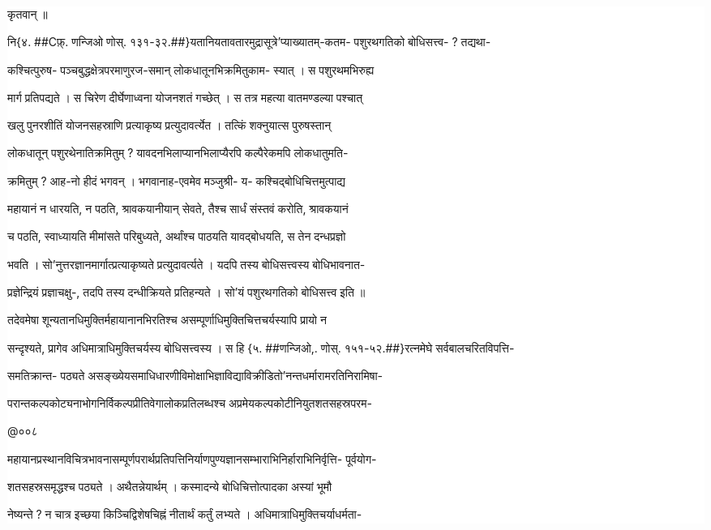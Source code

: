 

कृतवान् ॥



नि{४. ##Cफ़्. णन्जिओ णोस्. १३१-३२.##}यतानियतावतारमुद्रासूत्रे’प्याख्यातम्-कतम- पशुरथगतिको बोधिसत्त्व- ? तद्यथा- 



कश्चित्पुरुष- पञ्चबुद्धक्षेत्रपरमाणुरज-समान् लोकधातूनभिक्रमितुकाम- स्यात् । स पशुरथमभिरुह्य 

मार्ग प्रतिपद्यते । स चिरेण दीर्घेणाध्वना योजनशतं गच्छेत् । स तत्र महत्या वातमण्डल्या पश्चात् 



खलु पुनरशीतिं योजनसहस्राणि प्रत्याकृष्य प्रत्युदावर्त्येत । तत्किं शक्नुयात्स पुरुषस्तान् 



लोकधातून् पशुरथेनातिक्रमितुम् ? यावदनभिलाप्यानभिलाप्यैरपि कल्पैरेकमपि लोकधातुमति- 



क्रमितुम् ? आह-नो हीदं भगवन् । भगवानाह-एवमेव मञ्जुश्री- य- कश्चिद्बोधिचित्तमुत्पाद्य 

महायानं न धारयति, न पठति, श्रावकयानीयान् सेवते, तैश्च सार्धं संस्तवं करोति, श्रावकयानं



च पठति, स्वाध्यायति मीमांसते परिबुध्यते, अर्थांश्च पाठयति यावद्बोधयति, स तेन दन्धप्रज्ञो 



भवति । सो’नुत्तरज्ञानमार्गात्प्रत्याकृष्यते प्रत्युदावर्त्यते । यदपि तस्य बोधिसत्त्वस्य बोधिभावनात- 



प्रज्ञेन्द्रियं प्रज्ञाचक्षु-, तदपि तस्य दन्धीक्रियते प्रतिहन्यते । सो’यं पशुरथगतिको बोधिसत्त्व इति ॥ 



तदेवमेषा शून्यतानधिमुक्तिर्महायानानभिरतिश्च असम्पूर्णाधिमुक्तिचित्तचर्यस्यापि प्रायो न 



सन्दृश्यते, प्रागेव अधिमात्राधिमुक्तिचर्यस्य बोधिसत्त्वस्य । स हि {५. ##णन्जिओ,. णोस्. १५१-५२.##}रत्नमेघे सर्वबालचरितविपत्ति-



समतिक्रान्त- पठ्यते असङ्ख्येयसमाधिधारणीविमोक्षाभिज्ञाविद्याविक्रीडितो’नन्तधर्मारामरतिनिरामिषा- 



परान्तकल्पकोट्यनाभोगनिर्विकल्पप्रीतिवेगालोकप्रतिलब्धश्च अप्रमेयकल्पकोटीनियुतशतसहस्रपरम-



@००८



महायानप्रस्थानविचित्रभावनासम्पूर्णपरार्थप्रतिपत्तिनिर्याणपुण्यज्ञानसम्भाराभिनिर्हाराभिनिर्वृत्ति- पूर्वयोग- 

शतसहस्रसमृद्धश्च पठ्यते । अथैतन्नेयार्थम् । कस्मादन्ये बोधिचित्तोत्पादका अस्यां भूमौ 



नेष्यन्ते ? न चात्र इच्छया किञ्चिद्विशेषचिह्नं नीतार्थं कर्तुं लभ्यते । अधिमात्राधिमुक्तिचर्याधर्मता- 
